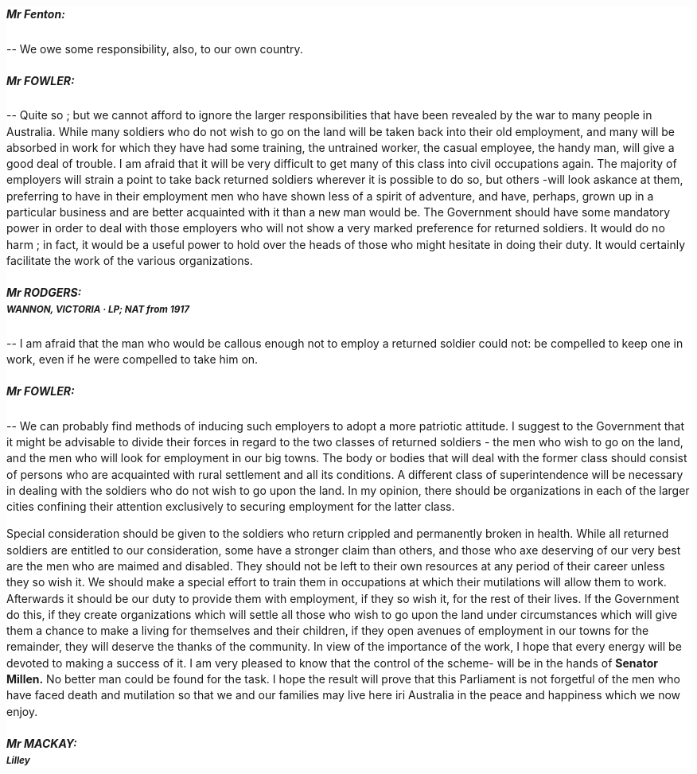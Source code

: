 ##### Mr Fenton:

-- We owe some responsibility, also, to our own country. 

##### Mr FOWLER:

-- Quite so ; but we cannot afford to ignore the larger responsibilities that have been revealed by the war to many people in Australia. While many soldiers who do not wish to go on the land will be taken back into their old employment, and many will be absorbed in work for which they have had some training, the untrained worker, the casual employee, the handy man, will give a good deal of trouble. I am afraid that it will be very difficult to get many of this class into civil occupations again. The majority of employers will strain a  point  to take back returned soldiers wherever it is possible to do so, but others -will look askance at them, preferring to have in their employment men who have shown less of a spirit of adventure, and have, perhaps, grown up in a particular business and are better acquainted with it than a new man would be. The Government should have some mandatory power in order to deal with those employers who will not show a very marked preference for returned soldiers. It would do no harm ; in fact, it would be a useful power to hold over the heads of those who might hesitate in doing their duty. It would certainly facilitate the work of the various organizations. 

##### Mr RODGERS:<br><small class="text-muted">WANNON, VICTORIA &middot; LP; NAT from 1917</small>

-- I am afraid that the man who would be callous enough not to employ a returned soldier could not: be compelled to keep one in work, even if he were compelled to take him on. 

##### Mr FOWLER:

-- We can probably find methods of inducing such employers to adopt a more patriotic attitude. I suggest to the Government that it might be advisable to divide their forces in regard to the two classes of returned soldiers - the men who wish to go on the land, and the men who will look for employment in our big towns. The body or bodies that will deal with the former class should consist of persons who are acquainted with rural settlement and all its conditions. A different class of superintendence will be necessary in dealing with the soldiers who do not wish to go upon the land. In my opinion, there should be organizations in each of the larger cities confining their attention exclusively to securing employment for the latter class. 

Special consideration should be given to the soldiers who return crippled and permanently broken in health. While all returned soldiers are entitled to our consideration, some have a stronger claim than others, and those who axe deserving of our very best are the men who are maimed and disabled. They should not be left to their own resources at any period of their career unless they so wish it. We should make a special effort to train them in occupations at which their mutilations will allow them to work. Afterwards it should be our duty to provide them with employment, if they so wish it, for the rest of their lives. If the Government do this, if they create organizations which will settle all those who wish to go upon the land under circumstances which will give them a chance to make a living for themselves and their children, if they open avenues of employment in our towns for the remainder, they will deserve the thanks of the community. In view of the importance of the work, I hope that every energy will be devoted to making a success of it. I am very pleased to know that the control of the scheme- will be in the hands of  **Senator Millen.**  No better man could be found for the task. I hope the result will prove that this Parliament is not forgetful of the men who have faced death and mutilation so that we and our families may live here iri Australia in the peace and happiness which we now enjoy. 

##### Mr MACKAY:<br><small class="text-muted">Lilley</small>
